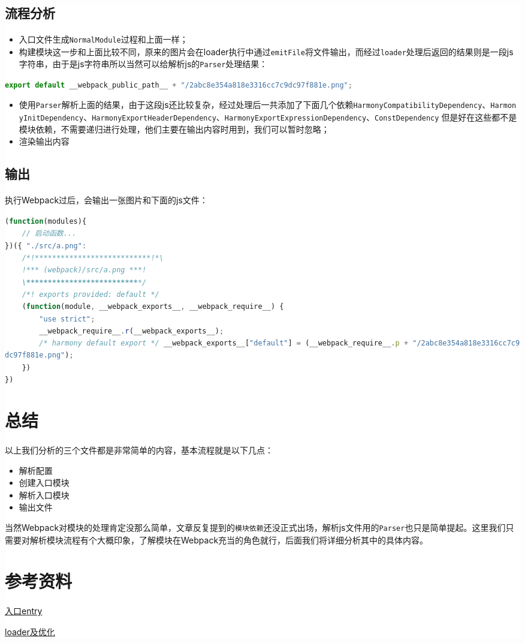 ## 流程分析
- 入口文件生成`NormalModule`过程和上面一样；
- 构建模块这一步和上面比较不同，原来的图片会在loader执行中通过`emitFile`将文件输出，而经过`loader`处理后返回的结果则是一段js字符串，由于是js字符串所以当然可以给解析js的`Parser`处理结果：
```js
export default __webpack_public_path__ + "/2abc8e354a818e3316cc7c9dc97f881e.png";
```
- 使用`Parser`解析上面的结果，由于这段js还比较复杂，经过处理后一共添加了下面几个依赖`HarmonyCompatibilityDependency`、`HarmonyInitDependency`、`HarmonyExportHeaderDependency`、`HarmonyExportExpressionDependency`、`ConstDependency`
但是好在这些都不是模块依赖，不需要递归进行处理，他们主要在输出内容时用到，我们可以暂时忽略；
- 渲染输出内容

## 输出
执行Webpack过后，会输出一张图片和下面的js文件：
```js
(function(modules){
    // 启动函数...
})({ "./src/a.png":
    /*!***************************!*\
    !*** (webpack)/src/a.png ***!
    \***************************/
    /*! exports provided: default */
    (function(module, __webpack_exports__, __webpack_require__) {
        "use strict";
        __webpack_require__.r(__webpack_exports__);
        /* harmony default export */ __webpack_exports__["default"] = (__webpack_require__.p + "/2abc8e354a818e3316cc7c9dc97f881e.png");
    })
})
```

# 总结
以上我们分析的三个文件都是非常简单的内容，基本流程就是以下几点：
- 解析配置
- 创建入口模块
- 解析入口模块
- 输出文件

当然Webpack对模块的处理肯定没那么简单，文章反复提到的`模块依赖`还没正式出场，解析js文件用的`Parser`也只是简单提起。这里我们只需要对解析模块流程有个大概印象，了解模块在Webpack充当的角色就行，后面我们将详细分析其中的具体内容。

# 参考资料
[入口entry](https://juejin.im/post/5e50c8c9518825492b50abee)

[loader及优化](https://juejin.im/post/5e40161a6fb9a07cce74d3db)

